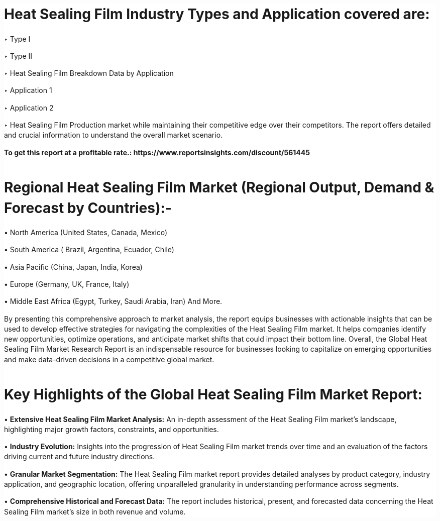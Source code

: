 # <strong>Heat Sealing Film Industry Types and Application covered are:</strong>

‣ Type I

   ‣ Type II

‣ Heat Sealing Film Breakdown Data by Application

   ‣ Application 1

   ‣ Application 2

   ‣ Heat Sealing Film Production market while maintaining their competitive edge over their competitors. The report offers detailed and crucial information to understand the overall market scenario.

<strong>To get this report at a profitable rate.: <a href=https://www.reportsinsights.com/discount/561445>https://www.reportsinsights.com/discount/561445</a></strong></font>

# <strong>Regional Heat Sealing Film Market (Regional Output, Demand &amp; Forecast by Countries):-</strong>

• North America (United States, Canada, Mexico)

• South America ( Brazil, Argentina, Ecuador, Chile)

• Asia Pacific (China, Japan, India, Korea)

• Europe (Germany, UK, France, Italy)

• Middle East Africa (Egypt, Turkey, Saudi Arabia, Iran) And More.

By presenting this comprehensive approach to market analysis, the report equips businesses with actionable insights that can be used to develop effective strategies for navigating the complexities of the Heat Sealing Film market. It helps companies identify new opportunities, optimize operations, and anticipate market shifts that could impact their bottom line. Overall, the Global Heat Sealing Film Market Research Report is an indispensable resource for businesses looking to capitalize on emerging opportunities and make data-driven decisions in a competitive global market.

# <strong>Key Highlights of the Global Heat Sealing Film Market Report:</strong>

• <strong>Extensive Heat Sealing Film Market Analysis:</strong> An in-depth assessment of the Heat Sealing Film market’s landscape, highlighting major growth factors, constraints, and opportunities.

• <strong>Industry Evolution:</strong> Insights into the progression of Heat Sealing Film market trends over time and an evaluation of the factors driving current and future industry directions.

• <strong>Granular Market Segmentation:</strong> The Heat Sealing Film market report provides detailed analyses by product category, industry application, and geographic location, offering unparalleled granularity in understanding performance across segments.

• <strong>Comprehensive Historical and Forecast Data:</strong> The report includes historical, present, and forecasted data concerning the Heat Sealing Film market’s size in both revenue and volume.
